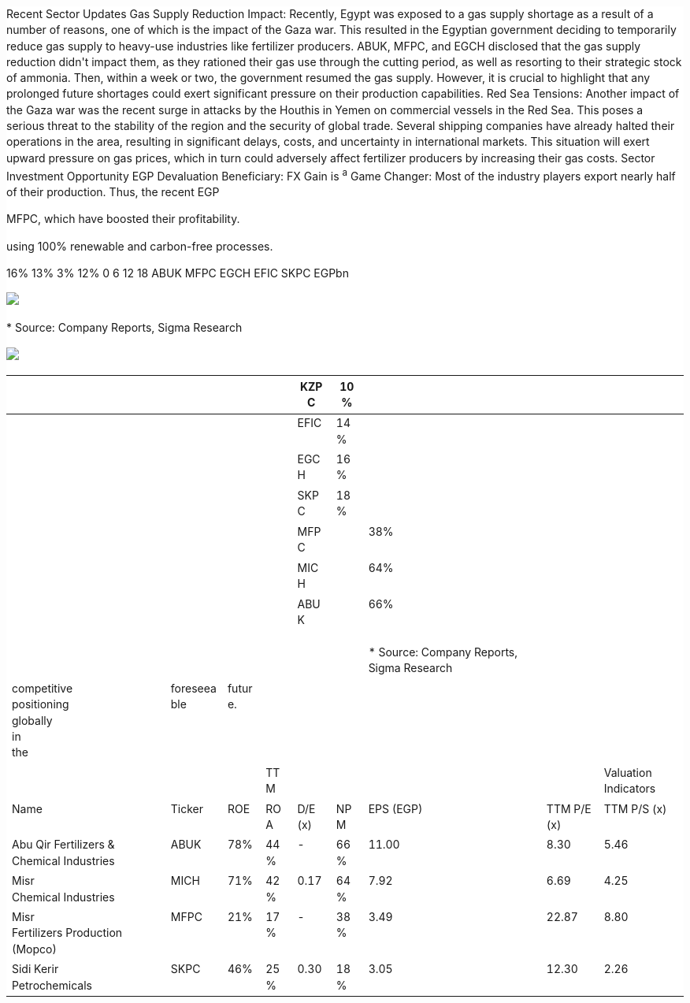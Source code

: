 Recent Sector Updates Gas Supply Reduction Impact: Recently, Egypt was exposed to a gas supply shortage as a result of a number of reasons, one of which is the impact of the Gaza war. This resulted in the Egyptian government deciding to temporarily reduce gas supply to heavy-use industries like fertilizer producers. ABUK, MFPC, and EGCH disclosed that the gas supply reduction didn't impact them, as they rationed their gas use through the cutting period, as well as resorting to their strategic stock of ammonia. Then, within a week or two, the government resumed the gas supply. However, it is crucial to highlight that any prolonged future shortages could exert significant pressure on their production capabilities. Red Sea Tensions: Another impact of the Gaza war was the recent surge in attacks by the Houthis in Yemen on commercial vessels in the Red Sea. This poses a serious threat to the stability of the region and the security of global trade. Several shipping companies have already halted their operations in the area, resulting in significant delays, costs, and uncertainty in international markets. This situation will exert upward pressure on gas prices, which in turn could adversely affect fertilizer producers by increasing their gas costs. Sector Investment Opportunity EGP Devaluation Beneficiary: FX Gain is <sup>a</sup> Game Changer: Most of the industry players export nearly half of their production. Thus, the recent EGP

MFPC, which have boosted their profitability.

using 100% renewable and carbon-free processes.

16% 13% 3% 12% 0 6 12 18 ABUK MFPC EGCH EFIC SKPC EGPbn

![](_page_5_Figure_12.jpeg)

\* Source: Company Reports, Sigma Research

![](_page_5_Figure_14.jpeg)

|                                                                                            |             |         |     | KZPC    | 10% |                                           |             |                      |
|--------------------------------------------------------------------------------------------|-------------|---------|-----|---------|-----|-------------------------------------------|-------------|----------------------|
|                                                                                            |             |         |     | EFIC    | 14% |                                           |             |                      |
|                                                                                            |             |         |     | EGCH    | 16% |                                           |             |                      |
|                                                                                            |             |         |     | SKPC    | 18% |                                           |             |                      |
|                                                                                            |             |         |     | MFPC    |     | 38%                                       |             |                      |
|                                                                                            |             |         |     | MICH    |     | 64%                                       |             |                      |
|                                                                                            |             |         |     | ABUK    |     | 66%                                       |             |                      |
|                                                                                            |             |         |     |         |     |                                           |             |                      |
|                                                                                            |             |         |     |         |     |                                           |             |                      |
|                                                                                            |             |         |     |         |     |                                           |             |                      |
|                                                                                            |             |         |     |         |     | * Source: Company Reports, Sigma Research |             |                      |
| competitive<br>positioning<br>globally<br>in<br>the                                        | foreseeable | future. |     |         |     |                                           |             |                      |
|                                                                                            |             |         | TTM |         |     |                                           |             | Valuation Indicators |
| Name                                                                                       | Ticker      | ROE     | ROA | D/E (x) | NPM | EPS (EGP)                                 | TTM P/E (x) | TTM P/S (x)          |
| Abu Qir Fertilizers & Chemical Industries                                                  | ABUK        | 78%     | 44% | -       | 66% | 11.00                                     | 8.30        | 5.46                 |
| Misr<br>Chemical Industries                                                                | MICH        | 71%     | 42% | 0.17    | 64% | 7.92                                      | 6.69        | 4.25                 |
| Misr<br>Fertilizers Production (Mopco)                                                     | MFPC        | 21%     | 17% | -       | 38% | 3.49                                      | 22.87       | 8.80                 |
| Sidi Kerir<br>Petrochemicals                                                               | SKPC        | 46%     | 25% | 0.30    | 18% | 3.05                                      | 12.30       | 2.26                 |
